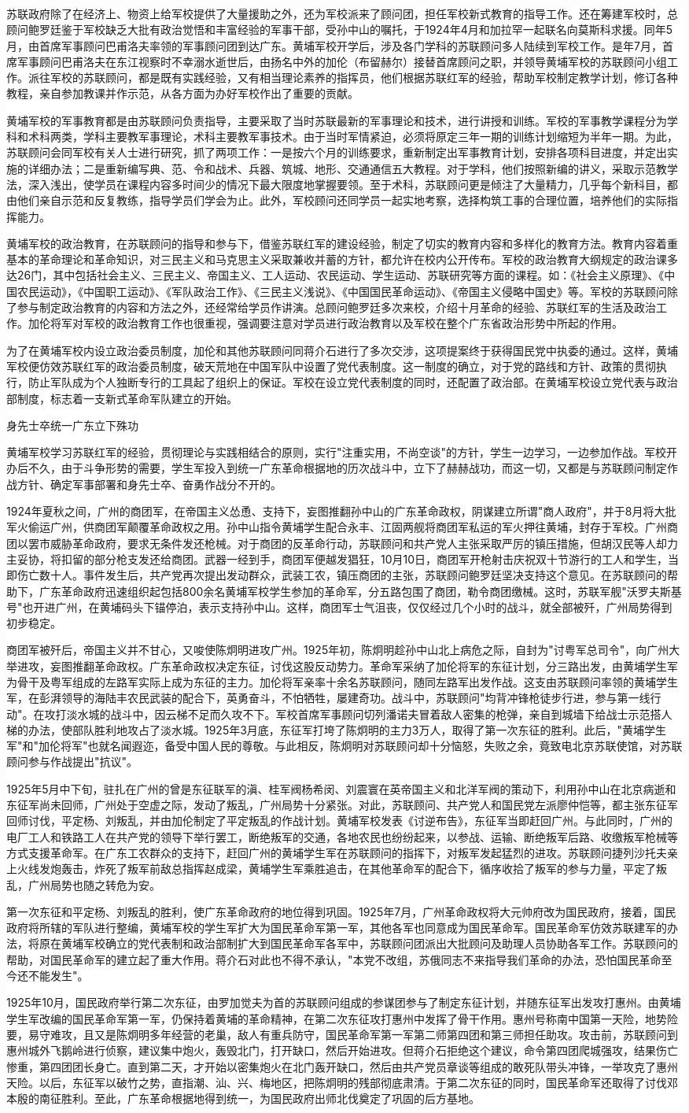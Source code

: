 
苏联政府除了在经济上、物资上给军校提供了大量援助之外，还为军校派来了顾问团，担任军校新式教育的指导工作。还在筹建军校时，总顾问鲍罗廷鉴于军校缺乏大批有政治觉悟和丰富经验的军事干部，受孙中山的嘱托，于1924年4月和加拉罕一起联名向莫斯科求援。同年5月，由首席军事顾问巴甫洛夫率领的军事顾问团到达广东。黄埔军校开学后，涉及各门学科的苏联顾问多人陆续到军校工作。是年7月，首席军事顾问巴甫洛夫在东江视察时不幸溺水逝世后，由扬名中外的加伦（布留赫尔）接替首席顾问之职，并领导黄埔军校的苏联顾问小组工作。派往军校的苏联顾问，都是既有实践经验，又有相当理论素养的指挥员，他们根据苏联红军的经验，帮助军校制定教学计划，修订各种教程，亲自参加教课并作示范，从各方面为办好军校作出了重要的贡献。


黄埔军校的军事教育都是由苏联顾问负责指导，主要采取了当时苏联最新的军事理论和技术，进行讲授和训练。军校的军事教学课程分为学科和术科两类，学科主要教军事理论，术科主要教军事技术。由于当时军情紧迫，必须将原定三年一期的训练计划缩短为半年一期。为此，苏联顾问会同军校有关人士进行研究，抓了两项工作：一是按六个月的训练要求，重新制定出军事教育计划，安排各项科目进度，并定出实施的详细办法；二是重新编写典、范、令和战术、兵器、筑城、地形、交通通信五大教程。对于学科，他们按照新编的讲义，采取示范教学法，深入浅出，使学员在课程内容多时间少的情况下最大限度地掌握要领。至于术科，苏联顾问更是倾注了大量精力，几乎每个新科目，都由他们亲自示范和反复教练，指导学员们学会为止。此外，军校顾问还同学员一起实地考察，选择构筑工事的合理位置，培养他们的实际指挥能力。


黄埔军校的政治教育，在苏联顾问的指导和参与下，借鉴苏联红军的建设经验，制定了切实的教育内容和多样化的教育方法。教育内容着重基本的革命理论和革命知识，对三民主义和马克思主义采取兼收并蓄的方针，都允许在校内公开传布。军校的政治教育大纲规定的政治课多达26门，其中包括社会主义、三民主义、帝国主义、工人运动、农民运动、学生运动、苏联研究等方面的课程。如：《社会主义原理》、《中国农民运动》，《中国职工运动》、《军队政治工作》、《三民主义浅说》、《中国国民革命运动》、《帝国主义侵略中国史》等。军校的苏联顾问除了参与制定政治教育的内容和方法之外，还经常给学员作讲演。总顾问鲍罗廷多次来校，介绍十月革命的经验、苏联红军的生活及政治工作。加伦将军对军校的政治教育工作也很重视，强调要注意对学员进行政治教育以及军校在整个广东省政治形势中所起的作用。


为了在黄埔军校内设立政治委员制度，加伦和其他苏联顾问同蒋介石进行了多次交涉，这项提案终于获得国民党中执委的通过。这样，黄埔军校便仿效苏联红军的政治委员制度，破天荒地在中国军队中设置了党代表制度。这一制度的确立，对于党的路线和方针、政策的贯彻执行，防止军队成为个人独断专行的工具起了组织上的保证。军校在设立党代表制度的同时，还配置了政治部。在黄埔军校设立党代表与政治部制度，标志着一支新式革命军队建立的开始。

身先士卒统一广东立下殊功


黄埔军校学习苏联红军的经验，贯彻理论与实践相结合的原则，实行"注重实用，不尚空谈"的方针，学生一边学习，一边参加作战。军校开办后不久，由于斗争形势的需要，学生军投入到统一广东革命根据地的历次战斗中，立下了赫赫战功，而这一切，又都是与苏联顾问制定作战方针、确定军事部署和身先士卒、奋勇作战分不开的。


1924年夏秋之间，广州的商团军，在帝国主义怂恿、支持下，妄图推翻孙中山的广东革命政权，阴谋建立所谓"商人政府"，并于8月将大批军火偷运广州，供商团军颠覆革命政权之用。孙中山指令黄埔学生配合永丰、江固两舰将商团军私运的军火押往黄埔，封存于军校。广州商团以罢市威胁革命政府，要求无条件发还枪械。对于商团的反革命行动，苏联顾问和共产党人主张采取严厉的镇压措施，但胡汉民等人却力主妥协，将扣留的部分枪支发还给商团。武器一经到手，商团军便越发猖狂，10月10日，商团军开枪射击庆祝双十节游行的工人和学生，当即伤亡数十人。事件发生后，共产党再次提出发动群众，武装工农，镇压商团的主张，苏联顾问鲍罗廷坚决支持这个意见。在苏联顾问的帮助下，广东革命政府迅速组织起包括800余名黄埔军校学生参加的革命军，分五路包围了商团，勒令商团缴械。这时，苏联军舰"沃罗夫斯基号"也开进广州，在黄埔码头下锚停泊，表示支持孙中山。这样，商团军士气沮丧，仅仅经过几个小时的战斗，就全部被歼，广州局势得到初步稳定。


商团军被歼后，帝国主义并不甘心，又唆使陈炯明进攻广州。1925年初，陈炯明趁孙中山北上病危之际，自封为"讨粤军总司令"，向广州大举进攻，妄图推翻革命政权。广东革命政权决定东征，讨伐这股反动势力。革命军采纳了加伦将军的东征计划，分三路出发，由黄埔学生军为骨干及粤军组成的左路军实际上成为东征的主力。加伦将军亲率十余名苏联顾问，随同左路军出发作战。这支由苏联顾问率领的黄埔学生军，在彭湃领导的海陆丰农民武装的配合下，英勇奋斗，不怕牺牲，屡建奇功。战斗中，苏联顾问"均背冲锋枪徒步行进，参与第一线行动"。在攻打淡水城的战斗中，因云梯不足而久攻不下。军校首席军事顾问切列潘诺夫冒着敌人密集的枪弹，亲自到城墙下给战士示范搭人梯的办法，使部队胜利地攻占了淡水城。1925年3月底，东征军打垮了陈炯明的主力3万人，取得了第一次东征的胜利。此后，"黄埔学生军"和"加伦将军"也就名闻遐迩，备受中国人民的尊敬。与此相反，陈炯明对苏联顾问却十分恼怒，失败之余，竟致电北京苏联使馆，对苏联顾问参与作战提出"抗议"。


1925年5月中下旬，驻扎在广州的曾是东征联军的滇、桂军阀杨希闵、刘震寰在英帝国主义和北洋军阀的策动下，利用孙中山在北京病逝和东征军尚未回师，广州处于空虚之际，发动了叛乱，广州局势十分紧张。对此，苏联顾问、共产党人和国民党左派廖仲恺等，都主张东征军回师讨伐，平定杨、刘叛乱，并由加伦制定了平定叛乱的作战计划。黄埔军校发表《讨逆布告》，东征军当即赶回广州。与此同时，广州的电厂工人和铁路工人在共产党的领导下举行罢工，断绝叛军的交通，各地农民也纷纷起来，以参战、运输、断绝叛军后路、收缴叛军枪械等方式支援革命军。在广东工农群众的支持下，赶回广州的黄埔学生军在苏联顾问的指挥下，对叛军发起猛烈的进攻。苏联顾问捷列沙托夫亲上火线发炮轰击，炸死了叛军前敌总指挥赵成梁，黄埔学生军乘胜追击，在其他革命军的配合下，循序收拾了叛军的参与力量，平定了叛乱，广州局势也随之转危为安。


第一次东征和平定杨、刘叛乱的胜利，使广东革命政府的地位得到巩固。1925年7月，广州革命政权将大元帅府改为国民政府，接着，国民政府将所辖的军队进行整编，黄埔军校的学生军扩大为国民革命军第一军，其他各军也同意成为国民革命军。国民革命军仿效苏联建军的办法，将原在黄埔军校确立的党代表制和政治部制扩大到国民革命军各军中，苏联顾问团派出大批顾问及助理人员协助各军工作。苏联顾问的帮助，对国民革命军的建立起了重大作用。蒋介石对此也不得不承认，"本党不改组，苏俄同志不来指导我们革命的办法，恐怕国民革命至今还不能发生"。


1925年10月，国民政府举行第二次东征，由罗加觉夫为首的苏联顾问组成的参谋团参与了制定东征计划，并随东征军出发攻打惠州。由黄埔学生军改编的国民革命军第一军，仍保持着黄埔的革命精神，在第二次东征攻打惠州中发挥了骨干作用。惠州号称南中国第一天险，地势险要，易守难攻，且又是陈炯明多年经营的老巢，敌人有重兵防守，国民革命军第一军第二师第四团和第三师担任助攻。攻击前，苏联顾问到惠州城外飞鹅岭进行侦察，建议集中炮火，轰毁北门，打开缺口，然后开始进攻。但蒋介石拒绝这个建议，命令第四团爬城强攻，结果伤亡惨重，第四团团长身亡。直到第二天，才开始以密集炮火在北门轰开缺口，然后由共产党员章谈等组成的敢死队带头冲锋，一举攻克了惠州天险。以后，东征军以破竹之势，直指潮、汕、兴、梅地区，把陈炯明的残部彻底肃清。于第二次东征的同时，国民革命军还取得了讨伐邓本殷的南征胜利。至此，广东革命根据地得到统一，为国民政府出师北伐奠定了巩固的后方基地。
